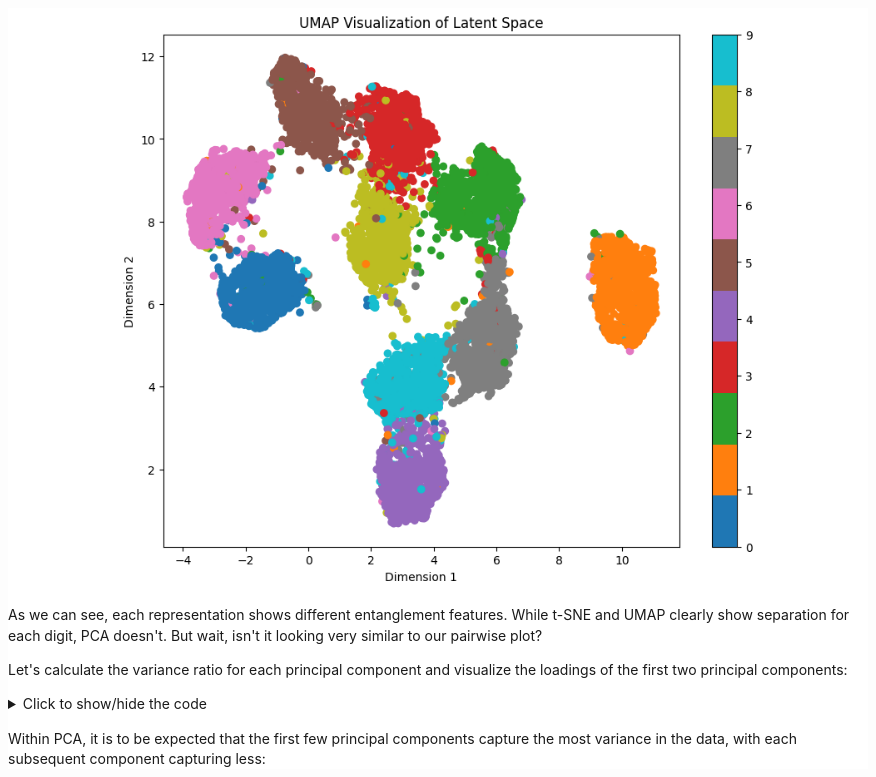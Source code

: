   <img src="/assets/images/umap.png" alt="Digit Prototypes" style="width: 75%; display: block; margin: 0 auto;">
</a>

As we can see, each representation shows different entanglement features. While t-SNE and UMAP clearly show separation for each digit, PCA doesn't. But wait, isn't it looking very similar to our pairwise plot?

Let's calculate the variance ratio for each principal component and visualize the loadings of the first two principal components:
<details><summary>Click to show/hide the code</summary></details> 

Within PCA, it is to be expected that the first few principal components capture the most variance in the data, with each subsequent component capturing less:

<a href="/assets/images/pca_variance.png" target="_blank">